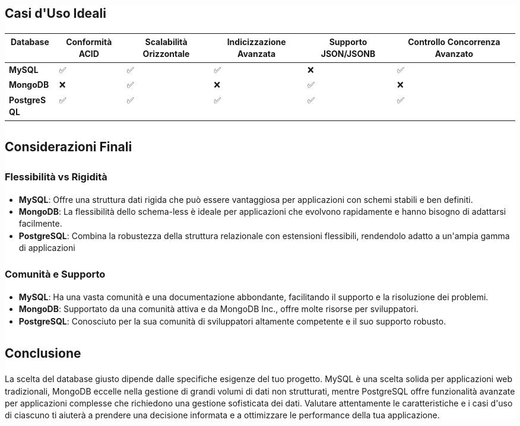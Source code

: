 ## Casi d'Uso Ideali

| Database    | Conformità ACID | Scalabilità Orizzontale | Indicizzazione Avanzata | Supporto JSON/JSONB | Controllo Concorrenza Avanzato |
|-------------|-----------------|-------------------------|-------------------------|---------------------|--------------------------------|
| **MySQL**   | ✅               | ✅                       | ✅                       | ❌                   | ✅                              |
| **MongoDB** | ❌               | ✅                       | ❌                       | ✅                   | ❌                              |
| **PostgreSQL** | ✅            | ✅                       | ✅                       | ✅                   | ✅                              |

## Considerazioni Finali
### Flessibilità vs Rigidità
- **MySQL**: Offre una struttura dati rigida che può essere vantaggiosa per applicazioni con schemi stabili e ben definiti.
- **MongoDB**: La flessibilità dello schema-less è ideale per applicazioni che evolvono rapidamente e hanno bisogno di adattarsi facilmente.
- **PostgreSQL**: Combina la robustezza della struttura relazionale con estensioni flessibili, rendendolo adatto a un'ampia gamma di applicazioni

### Comunità e Supporto
- **MySQL**: Ha una vasta comunità e una documentazione abbondante, facilitando il supporto e la risoluzione dei problemi.
- **MongoDB**: Supportato da una comunità attiva e da MongoDB Inc., offre molte risorse per sviluppatori.
- **PostgreSQL**: Conosciuto per la sua comunità di sviluppatori altamente competente e il suo supporto robusto.

## Conclusione
La scelta del database giusto dipende dalle specifiche esigenze del tuo progetto. MySQL è una scelta solida per applicazioni web tradizionali, MongoDB eccelle nella gestione di grandi volumi di dati non strutturati, mentre PostgreSQL offre funzionalità avanzate per applicazioni complesse che richiedono una gestione sofisticata dei dati. Valutare attentamente le caratteristiche e i casi d'uso di ciascuno ti aiuterà a prendere una decisione informata e a ottimizzare le performance della tua applicazione.